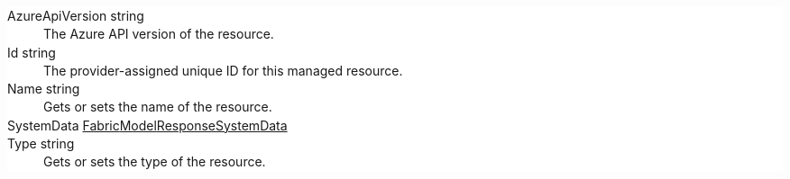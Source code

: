 <div>
<pulumi-choosable type="language" values="go">
<dl class="resources-properties"><dt class="property-"
            title="">
        <span id="azureapiversion_go">
<a data-swiftype-name="resource-property" data-swiftype-type="text" href="#azureapiversion_go" style="color: inherit; text-decoration: inherit;">Azure<wbr>Api<wbr>Version</a>
</span>
        <span class="property-indicator"></span>
        <span class="property-type">string</span>
    </dt>
    <dd>The Azure API version of the resource.</dd><dt class="property-"
            title="">
        <span id="id_go">
<a data-swiftype-name="resource-property" data-swiftype-type="text" href="#id_go" style="color: inherit; text-decoration: inherit;">Id</a>
</span>
        <span class="property-indicator"></span>
        <span class="property-type">string</span>
    </dt>
    <dd>The provider-assigned unique ID for this managed resource.</dd><dt class="property-"
            title="">
        <span id="name_go">
<a data-swiftype-name="resource-property" data-swiftype-type="text" href="#name_go" style="color: inherit; text-decoration: inherit;">Name</a>
</span>
        <span class="property-indicator"></span>
        <span class="property-type">string</span>
    </dt>
    <dd>Gets or sets the name of the resource.</dd><dt class="property-"
            title="">
        <span id="systemdata_go">
<a data-swiftype-name="resource-property" data-swiftype-type="text" href="#systemdata_go" style="color: inherit; text-decoration: inherit;">System<wbr>Data</a>
</span>
        <span class="property-indicator"></span>
        <span class="property-type"><a href="#fabricmodelresponsesystemdata">Fabric<wbr>Model<wbr>Response<wbr>System<wbr>Data</a></span>
    </dt>
    <dd></dd><dt class="property-"
            title="">
        <span id="type_go">
<a data-swiftype-name="resource-property" data-swiftype-type="text" href="#type_go" style="color: inherit; text-decoration: inherit;">Type</a>
</span>
        <span class="property-indicator"></span>
        <span class="property-type">string</span>
    </dt>
    <dd>Gets or sets the type of the resource.</dd></dl>
</pulumi-choosable>
</div>
